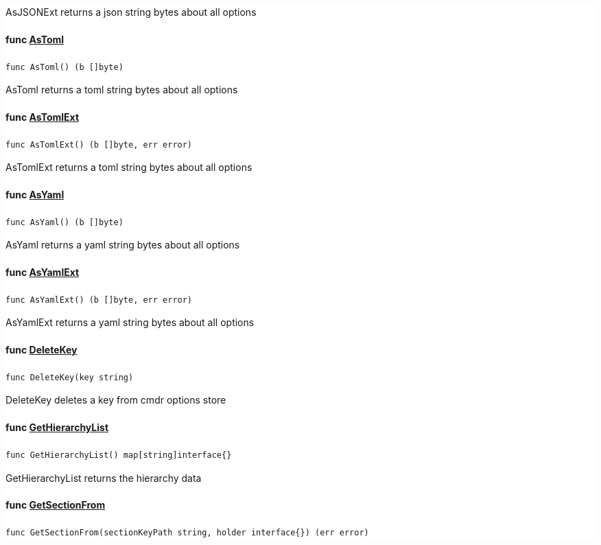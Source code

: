 AsJSONExt returns a json string bytes about all options

#### func [AsToml](https://github.com/hedzr/cmdr/blob/v1.7.11/options.go#L697)

```
func AsToml() (b []byte)
```

AsToml returns a toml string bytes about all options

#### func [AsTomlExt](https://github.com/hedzr/cmdr/blob/v1.7.11/options.go#L718)

```
func AsTomlExt() (b []byte, err error)
```

AsTomlExt returns a toml string bytes about all options

#### func [AsYaml](https://github.com/hedzr/cmdr/blob/v1.7.11/options.go#L652)

```
func AsYaml() (b []byte)
```

AsYaml returns a yaml string bytes about all options

#### func [AsYamlExt](https://github.com/hedzr/cmdr/blob/v1.7.11/options.go#L658)

```
func AsYamlExt() (b []byte, err error)
```

AsYamlExt returns a yaml string bytes about all options

#### func [DeleteKey](https://github.com/hedzr/cmdr/blob/v1.7.11/options_impl.go#L51)

```
func DeleteKey(key string)
```

DeleteKey deletes a key from cmdr options store

#### func [GetHierarchyList](https://github.com/hedzr/cmdr/blob/v1.7.11/options.go#L752)

```
func GetHierarchyList() map[string]interface{}
```

GetHierarchyList returns the hierarchy data

#### func [GetSectionFrom](https://github.com/hedzr/cmdr/blob/v1.7.11/options.go#L462)

```
func GetSectionFrom(sectionKeyPath string, holder interface{}) (err error)
```

